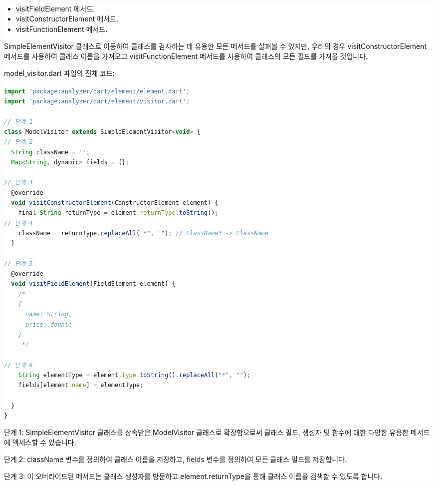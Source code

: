- visitFieldElement 메서드.
- visitConstructorElement 메서드.
- visitFunctionElement 메서드.

SimpleElementVisitor 클래스로 이동하여 클래스를 검사하는 데 유용한 모든 메서드를 살펴볼 수 있지만, 우리의 경우 visitConstructorElement 메서드를 사용하여 클래스 이름을 가져오고 visitFunctionElement 메서드를 사용하여 클래스의 모든 필드를 가져올 것입니다.

model_visitor.dart 파일의 전체 코드:

<div class="content-ad"></div>

```js
import 'package:analyzer/dart/element/element.dart';
import 'package:analyzer/dart/element/visitor.dart';

// 단계 1
class ModelVisitor extends SimpleElementVisitor<void> {
// 단계 2
  String className = '';
  Map<String, dynamic> fields = {};

// 단계 3
  @override
  void visitConstructorElement(ConstructorElement element) {
    final String returnType = element.returnType.toString();
// 단계 4
    className = returnType.replaceAll("*", ""); // ClassName* -> ClassName
  }

// 단계 5
  @override
  void visitFieldElement(FieldElement element) {
    /*
    {
      name: String,
      price: double
    }
     */

// 단계 6
    String elementType = element.type.toString().replaceAll("*", "");
    fields[element.name] = elementType;

  }
}
```

단계 1: SimpleElementVisitor 클래스를 상속받은 ModelVisitor 클래스로 확장함으로써 클래스 필드, 생성자 및 함수에 대한 다양한 유용한 메서드에 액세스할 수 있습니다.

단계 2: className 변수를 정의하여 클래스 이름을 저장하고, fields 변수를 정의하여 모든 클래스 필드를 저장합니다.

단계 3: 이 오버라이드된 메서드는 클래스 생성자를 방문하고 element.returnType을 통해 클래스 이름을 검색할 수 있도록 합니다.

<div class="content-ad"></div>
